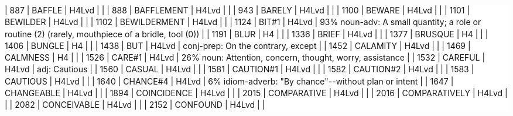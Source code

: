 |   887 | BAFFLE            | H4Lvd    |                                                                                                                                                                              |
|   888 | BAFFLEMENT        | H4Lvd    |                                                                                                                                                                              |
|   943 | BARELY            | H4Lvd    |                                                                                                                                                                              |
|  1100 | BEWARE            | H4Lvd    |                                                                                                                                                                              |
|  1101 | BEWILDER          | H4Lvd    |                                                                                                                                                                              |
|  1102 | BEWILDERMENT      | H4Lvd    |                                                                                                                                                                              |
|  1124 | BIT#1             | H4Lvd    | 93% noun-adv: A small quantity; a role or routine (2) (rarely, mouthpiece  of a bridle, tool (0))                                                                            |
|  1191 | BLUR              | H4       |                                                                                                                                                                              |
|  1336 | BRIEF             | H4Lvd    |                                                                                                                                                                              |
|  1377 | BRUSQUE           | H4       |                                                                                                                                                                              |
|  1406 | BUNGLE            | H4       |                                                                                                                                                                              |
|  1438 | BUT               | H4Lvd    | conj-prep: On the contrary, except                                                                                                                                           |
|  1452 | CALAMITY          | H4Lvd    |                                                                                                                                                                              |
|  1469 | CALMNESS          | H4       |                                                                                                                                                                              |
|  1526 | CARE#1            | H4Lvd    | 26% noun: Attention, concern, thought, worry, assistance                                                                                                                     |
|  1532 | CAREFUL           | H4Lvd    | adj: Cautious                                                                                                                                                                |
|  1560 | CASUAL            | H4Lvd    |                                                                                                                                                                              |
|  1581 | CAUTION#1         | H4Lvd    |                                                                                                                                                                              |
|  1582 | CAUTION#2         | H4Lvd    |                                                                                                                                                                              |
|  1583 | CAUTIOUS          | H4Lvd    |                                                                                                                                                                              |
|  1640 | CHANCE#4          | H4Lvd    | 6% idiom-adverb: "By chance"--without plan or intent                                                                                                                         |
|  1647 | CHANGEABLE        | H4Lvd    |                                                                                                                                                                              |
|  1894 | COINCIDENCE       | H4Lvd    |                                                                                                                                                                              |
|  2015 | COMPARATIVE       | H4Lvd    |                                                                                                                                                                              |
|  2016 | COMPARATIVELY     | H4Lvd    |                                                                                                                                                                              |
|  2082 | CONCEIVABLE       | H4Lvd    |                                                                                                                                                                              |
|  2152 | CONFOUND          | H4Lvd    |                                                                                                                                                                              |